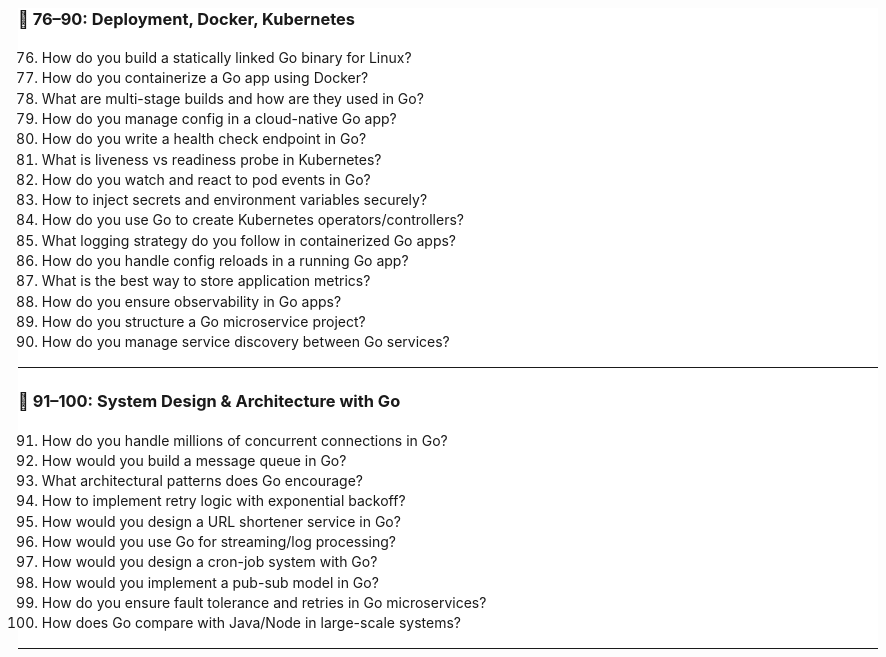 
### 🔹 **76–90: Deployment, Docker, Kubernetes**

76. How do you build a statically linked Go binary for Linux?
77. How do you containerize a Go app using Docker?
78. What are multi-stage builds and how are they used in Go?
79. How do you manage config in a cloud-native Go app?
80. How do you write a health check endpoint in Go?
81. What is liveness vs readiness probe in Kubernetes?
82. How do you watch and react to pod events in Go?
83. How to inject secrets and environment variables securely?
84. How do you use Go to create Kubernetes operators/controllers?
85. What logging strategy do you follow in containerized Go apps?
86. How do you handle config reloads in a running Go app?
87. What is the best way to store application metrics?
88. How do you ensure observability in Go apps?
89. How do you structure a Go microservice project?
90. How do you manage service discovery between Go services?

---

### 🔹 **91–100: System Design & Architecture with Go**

91. How do you handle millions of concurrent connections in Go?
92. How would you build a message queue in Go?
93. What architectural patterns does Go encourage?
94. How to implement retry logic with exponential backoff?
95. How would you design a URL shortener service in Go?
96. How would you use Go for streaming/log processing?
97. How would you design a cron-job system with Go?
98. How would you implement a pub-sub model in Go?
99. How do you ensure fault tolerance and retries in Go microservices?
100. How does Go compare with Java/Node in large-scale systems?

---

